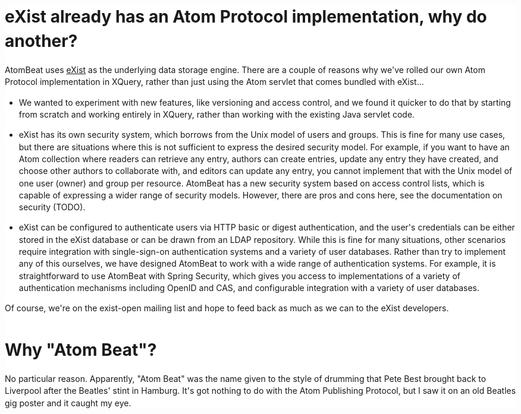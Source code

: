 # eXist already has an Atom Protocol implementation, why do another? #

AtomBeat uses [eXist](http://exist.sourceforge.net/) as the underlying data storage engine. There are a couple of reasons why we've rolled our own Atom Protocol implementation in XQuery, rather than just using the Atom servlet that comes bundled with eXist...

  * We wanted to experiment with new features, like versioning and access control, and we found it quicker to do that by starting from scratch and working entirely in XQuery, rather than working with the existing Java servlet code.

  * eXist has its own security system, which borrows from the Unix model of users and groups. This is fine for many use cases, but there are situations where this is not sufficient to express the desired security model. For example, if you want to have an Atom collection where readers can retrieve any entry, authors can create entries, update any entry they have created, and choose other authors to collaborate with, and editors can update any entry, you cannot implement that with the Unix model of one user (owner) and group per resource. AtomBeat has a new security system based on access control lists, which is capable of expressing a wider range of security models. However, there are pros and cons here, see the documentation on security (TODO).

  * eXist can be configured to authenticate users via HTTP basic or digest authentication, and the user's credentials can be either stored in the eXist database or can be drawn from an LDAP repository. While this is fine for many situations, other scenarios require integration with single-sign-on authentication systems and a variety of user databases. Rather than try to implement any of this ourselves, we have designed AtomBeat to work with a wide range of authentication systems. For example, it is straightforward to use AtomBeat with Spring Security, which gives you access to implementations of a variety of authentication mechanisms including OpenID and CAS, and configurable integration with a variety of user databases.

Of course, we're on the exist-open mailing list and hope to feed back as much as we can to the eXist developers.

# Why "Atom Beat"? #

No particular reason. Apparently, "Atom Beat" was the name given to the style of drumming that Pete Best brought back to Liverpool after the Beatles' stint in Hamburg. It's got nothing to do with the Atom Publishing Protocol, but I saw it on an old Beatles gig poster and it caught my eye.